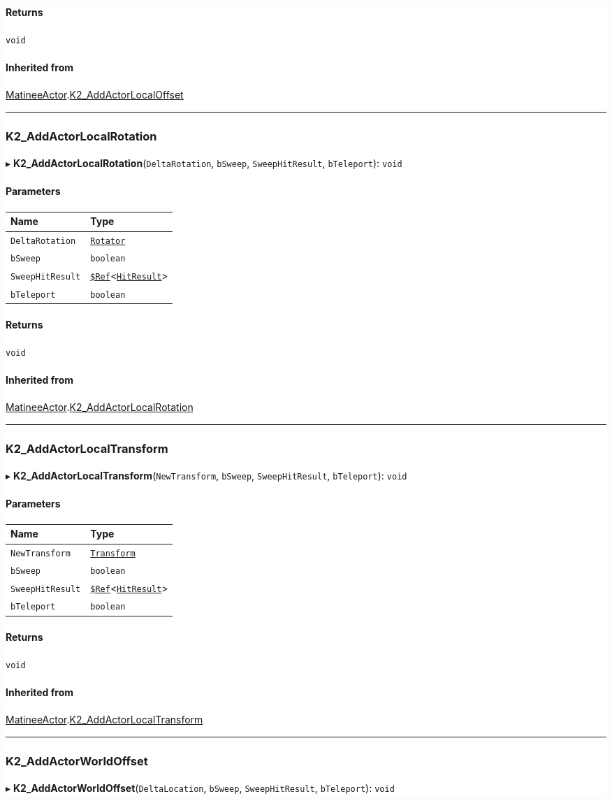 #### Returns

`void`

#### Inherited from

[MatineeActor](ue_ue.MatineeActor.md).[K2_AddActorLocalOffset](ue_ue.MatineeActor.md#k2_addactorlocaloffset)

___

### K2\_AddActorLocalRotation

▸ **K2_AddActorLocalRotation**(`DeltaRotation`, `bSweep`, `SweepHitResult`, `bTeleport`): `void`

#### Parameters

| Name | Type |
| :------ | :------ |
| `DeltaRotation` | [`Rotator`](ue_ue_s.Rotator.md) |
| `bSweep` | `boolean` |
| `SweepHitResult` | [`$Ref`](../interfaces/puerts._Ref.md)<[`HitResult`](ue_ue.HitResult.md)\> |
| `bTeleport` | `boolean` |

#### Returns

`void`

#### Inherited from

[MatineeActor](ue_ue.MatineeActor.md).[K2_AddActorLocalRotation](ue_ue.MatineeActor.md#k2_addactorlocalrotation)

___

### K2\_AddActorLocalTransform

▸ **K2_AddActorLocalTransform**(`NewTransform`, `bSweep`, `SweepHitResult`, `bTeleport`): `void`

#### Parameters

| Name | Type |
| :------ | :------ |
| `NewTransform` | [`Transform`](ue_ue_s.Transform.md) |
| `bSweep` | `boolean` |
| `SweepHitResult` | [`$Ref`](../interfaces/puerts._Ref.md)<[`HitResult`](ue_ue.HitResult.md)\> |
| `bTeleport` | `boolean` |

#### Returns

`void`

#### Inherited from

[MatineeActor](ue_ue.MatineeActor.md).[K2_AddActorLocalTransform](ue_ue.MatineeActor.md#k2_addactorlocaltransform)

___

### K2\_AddActorWorldOffset

▸ **K2_AddActorWorldOffset**(`DeltaLocation`, `bSweep`, `SweepHitResult`, `bTeleport`): `void`

